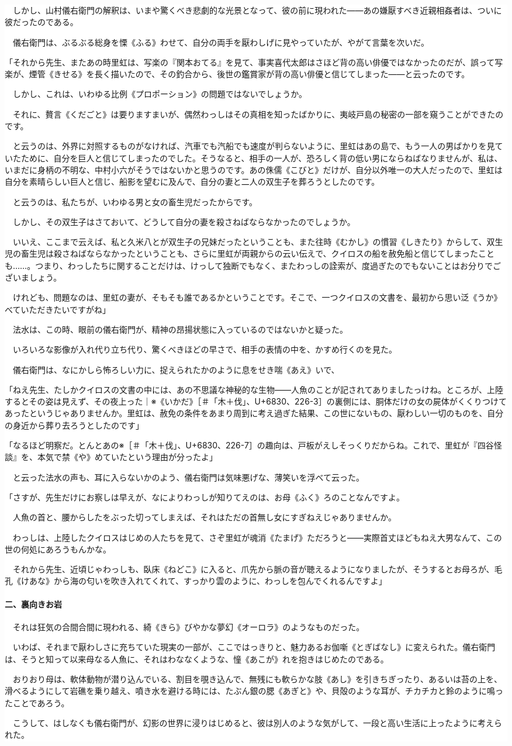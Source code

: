 　しかし、山村儀右衛門の解釈は、いまや驚くべき悲劇的な光景となって、彼の前に現われた――あの嫌厭すべき近親相姦者は、ついに彼だったのである。

　儀右衛門は、ぶるぶる総身を慄《ふる》わせて、自分の両手を厭わしげに見やっていたが、やがて言葉を次いだ。

「それから先生、またあの時里虹は、写楽の『関本おてる』を見て、事実喜代太郎はさほど背の高い俳優ではなかったのだが、誤って写楽が、煙管《きせる》を長く描いたので、その釣合から、後世の鑑賞家が背の高い俳優と信じてしまった――と云ったのです。

　しかし、これは、いわゆる比例《プロポーション》の問題ではないでしょうか。

　それに、贅言《くだごと》は要りますまいが、偶然わっしはその真相を知ったばかりに、夷岐戸島の秘密の一部を窺うことができたのです。

　と云うのは、外界に対照するものがなければ、汽車でも汽船でも速度が判らないように、里虹はあの島で、もう一人の男ばかりを見ていたために、自分を巨人と信じてしまったのでした。そうなると、相手の一人が、恐ろしく背の低い男にならねばなりませんが、私は、いまだに身柄の不明な、中村小六がそうではないかと思うのです。あの侏儒《こびと》だけが、自分以外唯一の大人だったので、里虹は自分を素晴らしい巨人と信じ、船影を望むに及んで、自分の妻と二人の双生子を葬ろうとしたのです。

　と云うのは、私たちが、いわゆる男と女の畜生児だったからです。

　しかし、その双生子はさておいて、どうして自分の妻を殺さねばならなかったのでしょうか。

　いいえ、ここまで云えば、私と久米八とが双生子の兄妹だったということも、また往時《むかし》の慣習《しきたり》からして、双生児の畜生児は殺さねばならなかったということも、さらに里虹が両親からの云い伝えで、クイロスの船を赦免船と信じてしまったことも……。つまり、わっしたちに関することだけは、けっして独断でもなく、またわっしの詮索が、度過ぎたのでもないことはお分りでございましょう。

　けれども、問題なのは、里虹の妻が、そもそも誰であるかということです。そこで、一つクイロスの文書を、最初から思い泛《うか》べていただきたいですがね」

　法水は、この時、眼前の儀右衛門が、精神の昂揚状態に入っているのではないかと疑った。

　いろいろな影像が入れ代り立ち代り、驚くべきほどの早さで、相手の表情の中を、かすめ行くのを見た。

　儀右衛門は、なにかしら怖ろしい力に、捉えられたかのように息をせき喘《あえ》いで、

「ねえ先生、たしかクイロスの文書の中には、あの不思議な神秘的な生物――人魚のことが記されてありましたっけね。ところが、上陸するとその姿は見えず、その夜上った｜※《いかだ》［＃「木＋伐」、U+6830、226-3］の裏側には、胴体だけの女の屍体がくくりつけてあったというじゃありませんか。里虹は、赦免の条件をあまり周到に考え過ぎた結果、この世にないもの、厭わしい一切のものを、自分の身近から葬り去ろうとしたのです」

「なるほど明察だ。とんとあの※［＃「木＋伐」、U+6830、226-7］の趣向は、戸板がえしそっくりだからね。これで、里虹が『四谷怪談』を、本気で禁《や》めていたという理由が分ったよ」

　と云った法水の声も、耳に入らないかのよう、儀右衛門は気味悪げな、薄笑いを浮べて云った。

「さすが、先生だけにお察しは早えが、なによりわっしが知りてえのは、お母《ふく》ろのことなんですよ。

　人魚の首と、腰からしたをぶった切ってしまえば、それはただの首無し女にすぎねえじゃありませんか。

　わっしは、上陸したクイロスはじめの人たちを見て、さぞ里虹が魂消《たまげ》ただろうと――実際首丈ほどもねえ大男なんて、この世の何処にあろうもんかな。

　それから先生、近頃じゃわっしも、臥床《ねどこ》に入ると、爪先から脈の音が聴えるようになりましたが、そうするとお母ろが、毛孔《けあな》から海の匂いを吹き入れてくれて、すっかり雲のように、わっしを包んでくれるんですよ」



#### 二、裏向きお岩




　それは狂気の合間合間に現われる、綺《きら》びやかな夢幻《オーロラ》のようなものだった。

　いわば、それまで厭わしさに充ちていた現実の一部が、ここではっきりと、魅力あるお伽噺《とぎばなし》に変えられた。儀右衛門は、そうと知って以来母なる人魚に、それはわななくような、憧《あこが》れを抱きはじめたのである。

　おりおり母は、軟体動物が潜り込んでいる、割目を覗き込んで、無残にも軟らかな肢《あし》を引きちぎったり、あるいは苔の上を、滑べるようにして岩礁を乗り越え、噴き水を避ける時には、たぶん銀の腮《あぎと》や、貝殻のような耳が、チカチカと鈴のように鳴ったことであろう。

　こうして、はしなくも儀右衛門が、幻影の世界に浸りはじめると、彼は別人のような気がして、一段と高い生活に上ったように考えられた。

